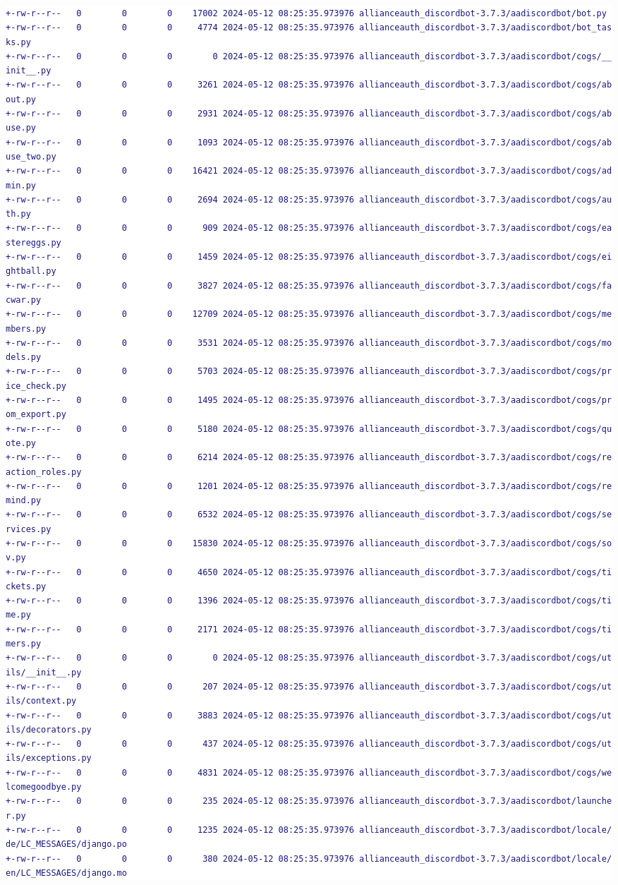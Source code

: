```diff
+-rw-r--r--   0        0        0    17002 2024-05-12 08:25:35.973976 allianceauth_discordbot-3.7.3/aadiscordbot/bot.py
+-rw-r--r--   0        0        0     4774 2024-05-12 08:25:35.973976 allianceauth_discordbot-3.7.3/aadiscordbot/bot_tasks.py
+-rw-r--r--   0        0        0        0 2024-05-12 08:25:35.973976 allianceauth_discordbot-3.7.3/aadiscordbot/cogs/__init__.py
+-rw-r--r--   0        0        0     3261 2024-05-12 08:25:35.973976 allianceauth_discordbot-3.7.3/aadiscordbot/cogs/about.py
+-rw-r--r--   0        0        0     2931 2024-05-12 08:25:35.973976 allianceauth_discordbot-3.7.3/aadiscordbot/cogs/abuse.py
+-rw-r--r--   0        0        0     1093 2024-05-12 08:25:35.973976 allianceauth_discordbot-3.7.3/aadiscordbot/cogs/abuse_two.py
+-rw-r--r--   0        0        0    16421 2024-05-12 08:25:35.973976 allianceauth_discordbot-3.7.3/aadiscordbot/cogs/admin.py
+-rw-r--r--   0        0        0     2694 2024-05-12 08:25:35.973976 allianceauth_discordbot-3.7.3/aadiscordbot/cogs/auth.py
+-rw-r--r--   0        0        0      909 2024-05-12 08:25:35.973976 allianceauth_discordbot-3.7.3/aadiscordbot/cogs/eastereggs.py
+-rw-r--r--   0        0        0     1459 2024-05-12 08:25:35.973976 allianceauth_discordbot-3.7.3/aadiscordbot/cogs/eightball.py
+-rw-r--r--   0        0        0     3827 2024-05-12 08:25:35.973976 allianceauth_discordbot-3.7.3/aadiscordbot/cogs/facwar.py
+-rw-r--r--   0        0        0    12709 2024-05-12 08:25:35.973976 allianceauth_discordbot-3.7.3/aadiscordbot/cogs/members.py
+-rw-r--r--   0        0        0     3531 2024-05-12 08:25:35.973976 allianceauth_discordbot-3.7.3/aadiscordbot/cogs/models.py
+-rw-r--r--   0        0        0     5703 2024-05-12 08:25:35.973976 allianceauth_discordbot-3.7.3/aadiscordbot/cogs/price_check.py
+-rw-r--r--   0        0        0     1495 2024-05-12 08:25:35.973976 allianceauth_discordbot-3.7.3/aadiscordbot/cogs/prom_export.py
+-rw-r--r--   0        0        0     5180 2024-05-12 08:25:35.973976 allianceauth_discordbot-3.7.3/aadiscordbot/cogs/quote.py
+-rw-r--r--   0        0        0     6214 2024-05-12 08:25:35.973976 allianceauth_discordbot-3.7.3/aadiscordbot/cogs/reaction_roles.py
+-rw-r--r--   0        0        0     1201 2024-05-12 08:25:35.973976 allianceauth_discordbot-3.7.3/aadiscordbot/cogs/remind.py
+-rw-r--r--   0        0        0     6532 2024-05-12 08:25:35.973976 allianceauth_discordbot-3.7.3/aadiscordbot/cogs/services.py
+-rw-r--r--   0        0        0    15830 2024-05-12 08:25:35.973976 allianceauth_discordbot-3.7.3/aadiscordbot/cogs/sov.py
+-rw-r--r--   0        0        0     4650 2024-05-12 08:25:35.973976 allianceauth_discordbot-3.7.3/aadiscordbot/cogs/tickets.py
+-rw-r--r--   0        0        0     1396 2024-05-12 08:25:35.973976 allianceauth_discordbot-3.7.3/aadiscordbot/cogs/time.py
+-rw-r--r--   0        0        0     2171 2024-05-12 08:25:35.973976 allianceauth_discordbot-3.7.3/aadiscordbot/cogs/timers.py
+-rw-r--r--   0        0        0        0 2024-05-12 08:25:35.973976 allianceauth_discordbot-3.7.3/aadiscordbot/cogs/utils/__init__.py
+-rw-r--r--   0        0        0      207 2024-05-12 08:25:35.973976 allianceauth_discordbot-3.7.3/aadiscordbot/cogs/utils/context.py
+-rw-r--r--   0        0        0     3883 2024-05-12 08:25:35.973976 allianceauth_discordbot-3.7.3/aadiscordbot/cogs/utils/decorators.py
+-rw-r--r--   0        0        0      437 2024-05-12 08:25:35.973976 allianceauth_discordbot-3.7.3/aadiscordbot/cogs/utils/exceptions.py
+-rw-r--r--   0        0        0     4831 2024-05-12 08:25:35.973976 allianceauth_discordbot-3.7.3/aadiscordbot/cogs/welcomegoodbye.py
+-rw-r--r--   0        0        0      235 2024-05-12 08:25:35.973976 allianceauth_discordbot-3.7.3/aadiscordbot/launcher.py
+-rw-r--r--   0        0        0     1235 2024-05-12 08:25:35.973976 allianceauth_discordbot-3.7.3/aadiscordbot/locale/de/LC_MESSAGES/django.po
+-rw-r--r--   0        0        0      380 2024-05-12 08:25:35.973976 allianceauth_discordbot-3.7.3/aadiscordbot/locale/en/LC_MESSAGES/django.mo
```